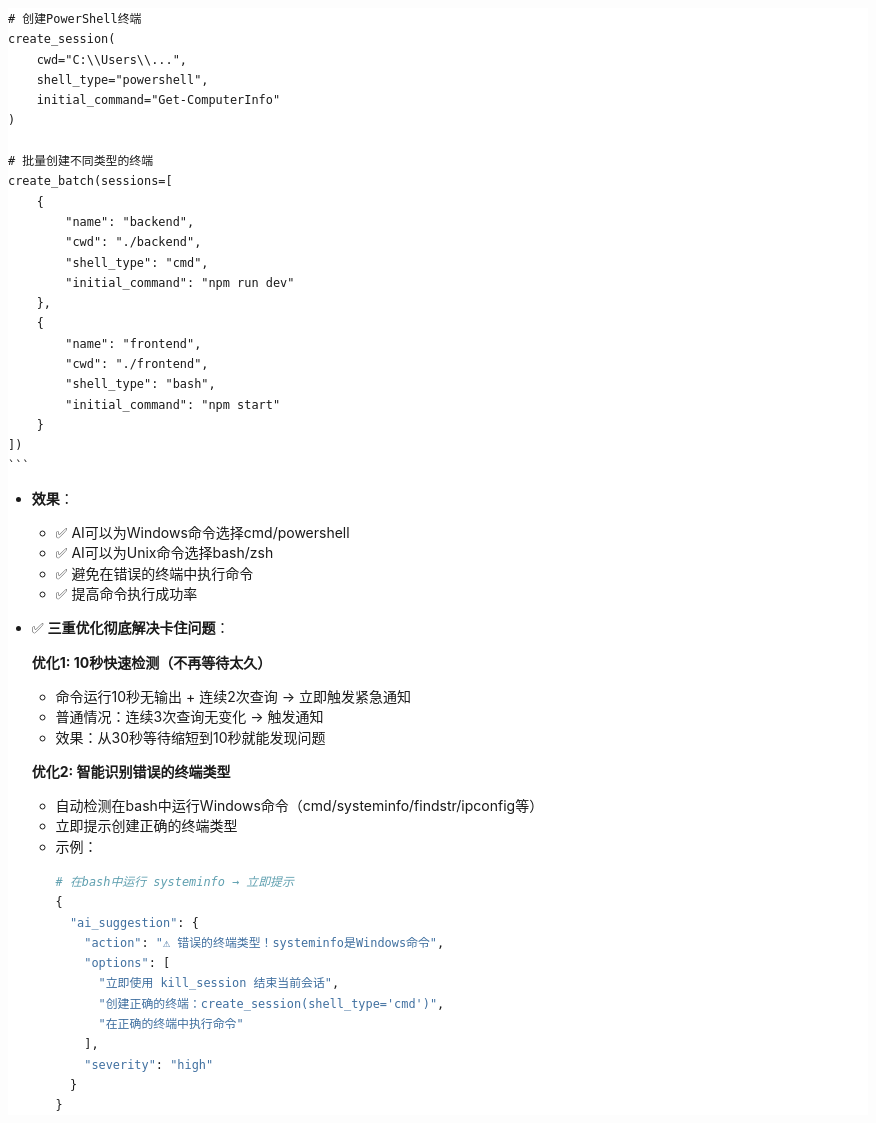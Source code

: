     # 创建PowerShell终端
    create_session(
        cwd="C:\\Users\\...",
        shell_type="powershell",
        initial_command="Get-ComputerInfo"
    )
    
    # 批量创建不同类型的终端
    create_batch(sessions=[
        {
            "name": "backend",
            "cwd": "./backend",
            "shell_type": "cmd",
            "initial_command": "npm run dev"
        },
        {
            "name": "frontend",
            "cwd": "./frontend",
            "shell_type": "bash",
            "initial_command": "npm start"
        }
    ])
    ```
  
  - **效果**：
    - ✅ AI可以为Windows命令选择cmd/powershell
    - ✅ AI可以为Unix命令选择bash/zsh
    - ✅ 避免在错误的终端中执行命令
    - ✅ 提高命令执行成功率

- ✅ **三重优化彻底解决卡住问题**：
  
  **优化1: 10秒快速检测（不再等待太久）**
  - 命令运行10秒无输出 + 连续2次查询 → 立即触发紧急通知
  - 普通情况：连续3次查询无变化 → 触发通知
  - 效果：从30秒等待缩短到10秒就能发现问题
  
  **优化2: 智能识别错误的终端类型**
  - 自动检测在bash中运行Windows命令（cmd/systeminfo/findstr/ipconfig等）
  - 立即提示创建正确的终端类型
  - 示例：
    ```python
    # 在bash中运行 systeminfo → 立即提示
    {
      "ai_suggestion": {
        "action": "⚠️ 错误的终端类型！systeminfo是Windows命令",
        "options": [
          "立即使用 kill_session 结束当前会话",
          "创建正确的终端：create_session(shell_type='cmd')",
          "在正确的终端中执行命令"
        ],
        "severity": "high"
      }
    }
    ```
  